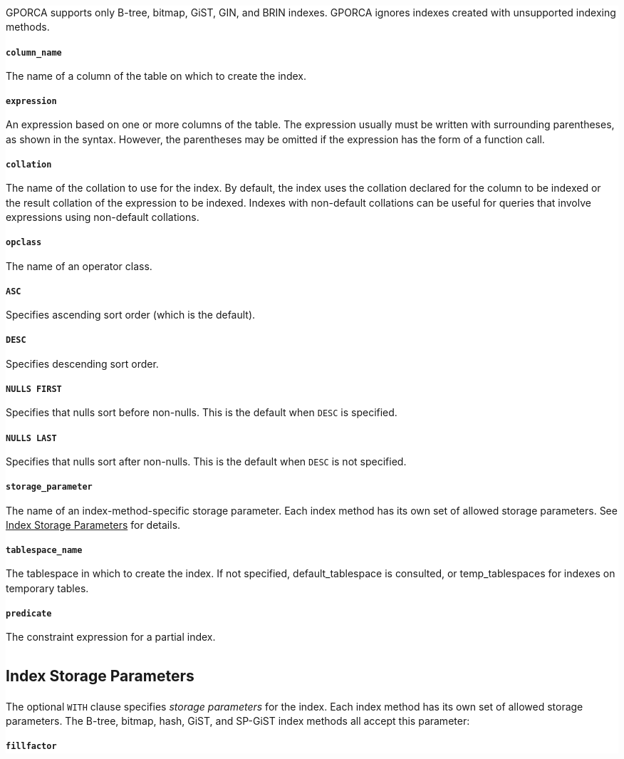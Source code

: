 GPORCA supports only B-tree, bitmap, GiST, GIN, and BRIN indexes. GPORCA ignores indexes created with unsupported indexing methods.

**`column_name`**

The name of a column of the table on which to create the index.

**`expression`**

An expression based on one or more columns of the table. The expression usually must be written with surrounding parentheses, as shown in the syntax. However, the parentheses may be omitted if the expression has the form of a function call.

**`collation`**

The name of the collation to use for the index. By default, the index uses the collation declared for the column to be indexed or the result collation of the expression to be indexed. Indexes with non-default collations can be useful for queries that involve expressions using non-default collations.

**`opclass`**

The name of an operator class.

**`ASC`**

Specifies ascending sort order (which is the default).

**`DESC`**

Specifies descending sort order.

**`NULLS FIRST`**

Specifies that nulls sort before non-nulls. This is the default when `DESC` is specified.

**`NULLS LAST`**

Specifies that nulls sort after non-nulls. This is the default when `DESC` is not specified.

**`storage_parameter`**

The name of an index-method-specific storage parameter. Each index method has its own set of allowed storage parameters. See [Index Storage Parameters](#section4isp) for details.

**`tablespace_name`**

The tablespace in which to create the index. If not specified, default_tablespace is consulted, or temp_tablespaces for indexes on temporary tables.

**`predicate`**

The constraint expression for a partial index.

## Index Storage Parameters

The optional `WITH` clause specifies *storage parameters* for the index. Each index method has its own set of allowed storage parameters. The B-tree, bitmap, hash, GiST, and SP-GiST index methods all accept this parameter:

**`fillfactor`**

